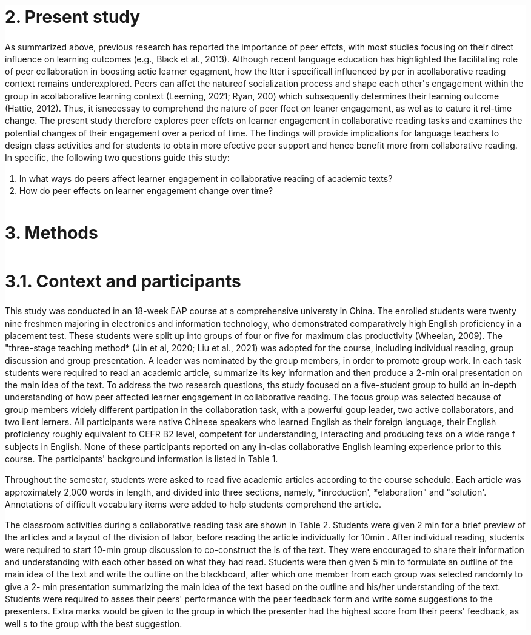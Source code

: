 # 2. Present study

As summarized above, previous research has reported the importance of peer effcts, with most studies focusing on their direct influence on learning outcomes (e.g., Black et al., 2013). Although recent language education has highlighted the facilitating role of peer collaboration in boosting actie learner egagment, how the ltter i specificall influenced by per in acollaborative reading context remains underexplored. Peers can affct the natureof socialization process and shape each other's engagement within the group in acollaborative learning context (Leeming, 2021; Ryan, 200) which subsequently determines their learning outcome (Hattie, 2012). Thus, it isnecessay to comprehend the nature of peer ffect on leaner engagement, as wel as to cature it rel-time change. The present study therefore explores peer effcts on learner engagement in collaborative reading tasks and examines the potential changes of their engagement over a period of time. The findings will provide implications for language teachers to design class activities and for students to obtain more efective peer support and hence benefit more from collaborative reading. In specific, the following two questions guide this study:

1. In what ways do peers affect learner engagement in collaborative reading of academic texts?   
2. How do peer effects on learner engagement change over time?

# 3. Methods

# 3.1. Context and participants

This study was conducted in an 18-week EAP course at a comprehensive universty in China. The enrolled students were twenty nine freshmen majoring in electronics and information technology, who demonstrated comparatively high English proficiency in a placement test. These students were split up into groups of four or five for maximum clas productivity (Wheelan, 2009). The "three-stage teaching method\* (Jin et al, 2020; Liu et al., 2021) was adopted for the course, including individual reading, group discussion and group presentation. A leader was nominated by the group members, in order to promote group work. In each task students were required to read an academic article, summarize its key information and then produce a 2-min oral presentation on the main idea of the text. To address the two research questions, ths study focused on a five-student group to build an in-depth understanding of how peer affected learner engagement in collaborative reading. The focus group was selected because of group members widely different partipation in the collaboration task, with a powerful goup leader, two active collaborators, and two ilent lerners. All participants were native Chinese speakers who learned English as their foreign language, their English proficiency roughly equivalent to CEFR B2 level, competent for understanding, interacting and producing texs on a wide range f subjects in English. None of these participants reported on any in-clas collaborative English learning experience prior to this course. The participants' background information is listed in Table 1.

Throughout the semester, students were asked to read five academic articles according to the course schedule. Each article was approximately 2,000 words in length, and divided into three sections, namely, \*inroduction', \*elaboration" and "solution'. Annotations of difficult vocabulary items were added to help students comprehend the article.

The classroom activities during a collaborative reading task are shown in Table 2. Students were given 2 min for a brief preview of the articles and a layout of the division of labor, before reading the article individually for $1 0 \mathrm { m i n }$ . After individual reading, students were required to start 10-min group discussion to co-construct the is of the text. They were encouraged to share their information and understanding with each other based on what they had read. Students were then given 5 min to formulate an outline of the main idea of the text and write the outline on the blackboard, after which one member from each group was selected randomly to give a 2- min presentation summarizing the main idea of the text based on the outline and his/her understanding of the text. Students were required to asses their peers' performance with the peer feedback form and write some suggestions to the presenters. Extra marks would be given to the group in which the presenter had the highest score from their peers' feedback, as well s to the group with the best suggestion.
